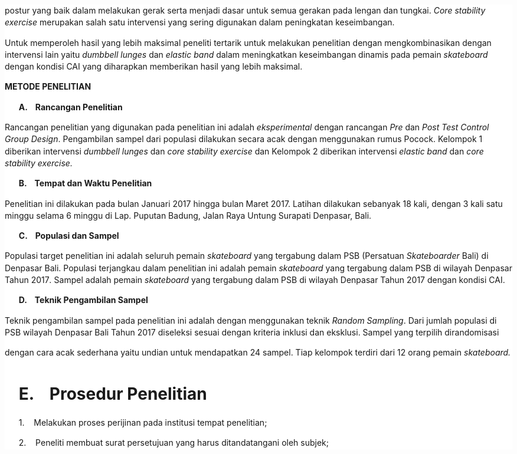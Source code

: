 <p><span class="font5">postur yang baik dalam melakukan gerak serta menjadi dasar untuk semua gerakan pada lengan dan tungkai. </span><span class="font5" style="font-style:italic;">Core stability exercise </span><span class="font5">merupakan salah satu intervensi yang sering digunakan dalam peningkatan keseimbangan.</span></p>
<p><span class="font5">Untuk memperoleh hasil yang lebih maksimal peneliti tertarik untuk melakukan penelitian dengan mengkombinasikan dengan intervensi lain yaitu </span><span class="font5" style="font-style:italic;">dumbbell lunges</span><span class="font5"> dan </span><span class="font5" style="font-style:italic;">elastic band</span><span class="font5"> dalam meningkatkan keseimbangan dinamis pada pemain </span><span class="font5" style="font-style:italic;">skateboard </span><span class="font5">dengan kondisi CAI yang diharapkan memberikan hasil yang lebih maksimal.</span></p>
<p><span class="font5" style="font-weight:bold;">METODE PENELITIAN</span></p>
<ul style="list-style:none;"><li>
<p><span class="font5" style="font-weight:bold;">A. &nbsp;&nbsp;&nbsp;Rancangan Penelitian</span></p></li></ul>
<p><span class="font5">Rancangan penelitian yang digunakan pada penelitian ini adalah </span><span class="font5" style="font-style:italic;">eksperimental</span><span class="font5"> dengan rancangan </span><span class="font5" style="font-style:italic;">Pre</span><span class="font5"> dan </span><span class="font5" style="font-style:italic;">Post Test Control Group Design</span><span class="font5">. Pengambilan sampel dari populasi dilakukan secara acak dengan menggunakan rumus Pocock. Kelompok 1 diberikan intervensi </span><span class="font5" style="font-style:italic;">dumbbell lunges</span><span class="font5"> dan </span><span class="font5" style="font-style:italic;">core stability exercise</span><span class="font5"> dan Kelompok 2 diberikan intervensi </span><span class="font5" style="font-style:italic;">elastic band</span><span class="font5"> dan </span><span class="font5" style="font-style:italic;">core stability exercise.</span></p>
<ul style="list-style:none;"><li>
<p><span class="font5" style="font-weight:bold;">B. &nbsp;&nbsp;&nbsp;Tempat dan Waktu Penelitian</span></p></li></ul>
<p><span class="font5">Penelitian ini dilakukan pada bulan Januari 2017 hingga bulan Maret 2017. Latihan dilakukan sebanyak 18 kali, dengan 3 kali satu minggu selama 6 minggu di Lap. Puputan Badung, Jalan Raya Untung Surapati Denpasar, Bali.</span></p>
<ul style="list-style:none;"><li>
<p><span class="font5" style="font-weight:bold;">C. &nbsp;&nbsp;&nbsp;Populasi dan Sampel</span></p></li></ul>
<p><span class="font5">Populasi target penelitian ini adalah seluruh pemain </span><span class="font5" style="font-style:italic;">skateboard</span><span class="font5"> yang tergabung dalam PSB (Persatuan </span><span class="font5" style="font-style:italic;">Skateboarder</span><span class="font5"> Bali) di Denpasar Bali. Populasi terjangkau dalam penelitian ini adalah pemain </span><span class="font5" style="font-style:italic;">skateboard</span><span class="font5"> yang tergabung dalam PSB di wilayah Denpasar Tahun 2017</span><span class="font5" style="font-style:italic;">. </span><span class="font5">Sampel adalah pemain </span><span class="font5" style="font-style:italic;">skateboard</span><span class="font5"> yang tergabung dalam PSB di wilayah Denpasar Tahun 2017 dengan kondisi CAI.</span></p>
<ul style="list-style:none;"><li>
<p><span class="font5" style="font-weight:bold;">D. &nbsp;&nbsp;&nbsp;Teknik Pengambilan Sampel</span></p></li></ul>
<p><span class="font5">Teknik pengambilan sampel pada penelitian ini adalah dengan menggunakan teknik </span><span class="font5" style="font-style:italic;">Random Sampling</span><span class="font5">. Dari jumlah populasi di PSB wilayah Denpasar Bali Tahun 2017 diseleksi sesuai dengan kriteria inklusi dan eksklusi. Sampel yang terpilih dirandomisasi</span></p>
<p><span class="font5">dengan cara acak sederhana yaitu undian untuk mendapatkan 24 sampel. Tiap kelompok terdiri dari 12 orang pemain </span><span class="font5" style="font-style:italic;">skateboard.</span></p>
<ul style="list-style:none;"><li>
<h1><a name="bookmark6"></a><span class="font5" style="font-weight:bold;"><a name="bookmark7"></a>E. &nbsp;&nbsp;&nbsp;Prosedur Penelitian</span></h1></li></ul>
<ul style="list-style:none;"><li>
<p><span class="font5">1. &nbsp;&nbsp;&nbsp;Melakukan proses perijinan pada institusi tempat penelitian;</span></p></li>
<li>
<p><span class="font5">2. &nbsp;&nbsp;&nbsp;Peneliti membuat surat persetujuan yang harus ditandatangani oleh subjek;</span></p></li>
<li>